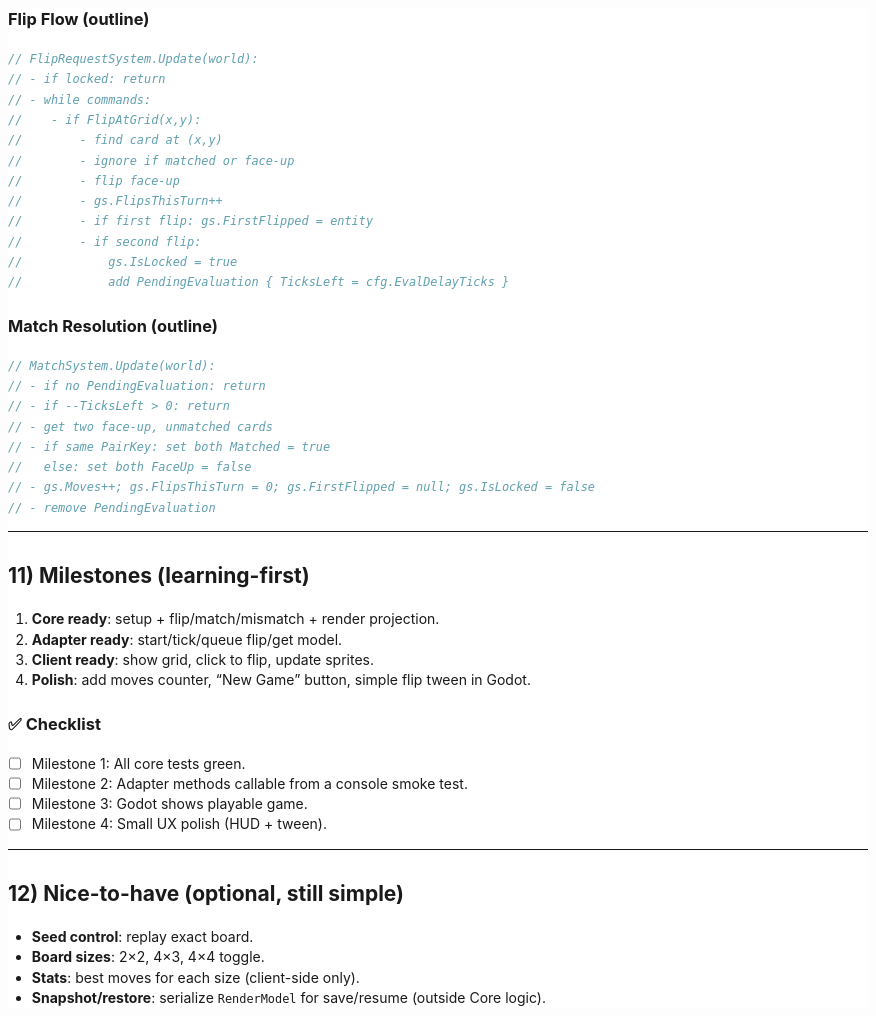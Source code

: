 ### Flip Flow (outline)

```csharp
// FlipRequestSystem.Update(world):
// - if locked: return
// - while commands:
//    - if FlipAtGrid(x,y):
//        - find card at (x,y)
//        - ignore if matched or face-up
//        - flip face-up
//        - gs.FlipsThisTurn++
//        - if first flip: gs.FirstFlipped = entity
//        - if second flip:
//            gs.IsLocked = true
//            add PendingEvaluation { TicksLeft = cfg.EvalDelayTicks }
```

### Match Resolution (outline)

```csharp
// MatchSystem.Update(world):
// - if no PendingEvaluation: return
// - if --TicksLeft > 0: return
// - get two face-up, unmatched cards
// - if same PairKey: set both Matched = true
//   else: set both FaceUp = false
// - gs.Moves++; gs.FlipsThisTurn = 0; gs.FirstFlipped = null; gs.IsLocked = false
// - remove PendingEvaluation
```

---

## 11) Milestones (learning-first)

1. **Core ready**: setup + flip/match/mismatch + render projection.
2. **Adapter ready**: start/tick/queue flip/get model.
3. **Client ready**: show grid, click to flip, update sprites.
4. **Polish**: add moves counter, “New Game” button, simple flip tween in Godot.

### ✅ Checklist

* [ ] Milestone 1: All core tests green.
* [ ] Milestone 2: Adapter methods callable from a console smoke test.
* [ ] Milestone 3: Godot shows playable game.
* [ ] Milestone 4: Small UX polish (HUD + tween).

---

## 12) Nice-to-have (optional, still simple)

* **Seed control**: replay exact board.
* **Board sizes**: 2×2, 4×3, 4×4 toggle.
* **Stats**: best moves for each size (client-side only).
* **Snapshot/restore**: serialize `RenderModel` for save/resume (outside Core logic).
